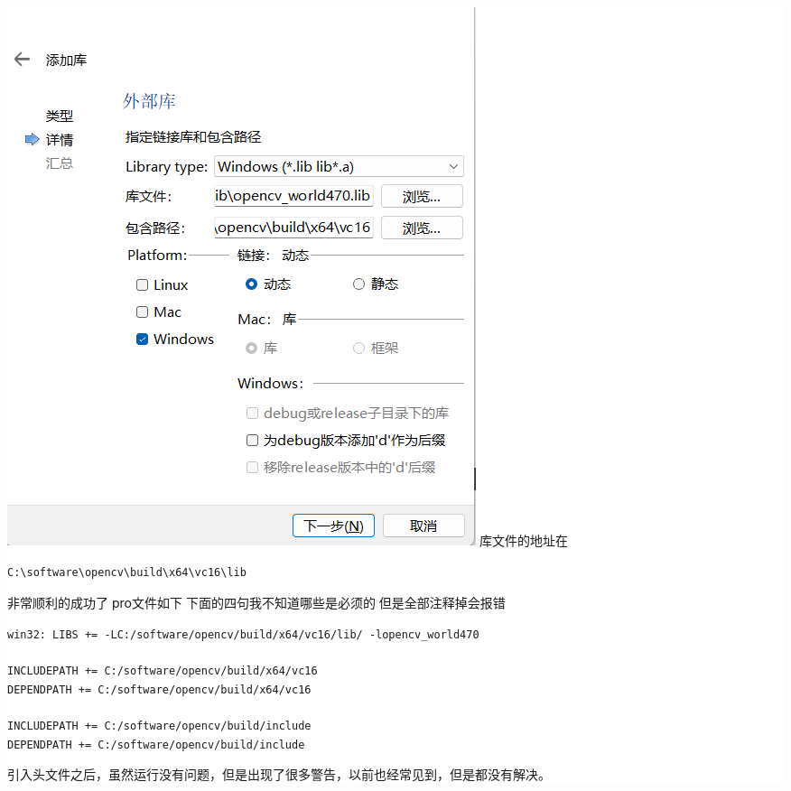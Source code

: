 ![](2023-08-08-11-57-00.png)
库文件的地址在
```dotnetcli
C:\software\opencv\build\x64\vc16\lib
```
非常顺利的成功了 pro文件如下 下面的四句我不知道哪些是必须的 但是全部注释掉会报错
```dotnetcli
win32: LIBS += -LC:/software/opencv/build/x64/vc16/lib/ -lopencv_world470

INCLUDEPATH += C:/software/opencv/build/x64/vc16
DEPENDPATH += C:/software/opencv/build/x64/vc16

INCLUDEPATH += C:/software/opencv/build/include
DEPENDPATH += C:/software/opencv/build/include
```
引入头文件之后，虽然运行没有问题，但是出现了很多警告，以前也经常见到，但是都没有解决。